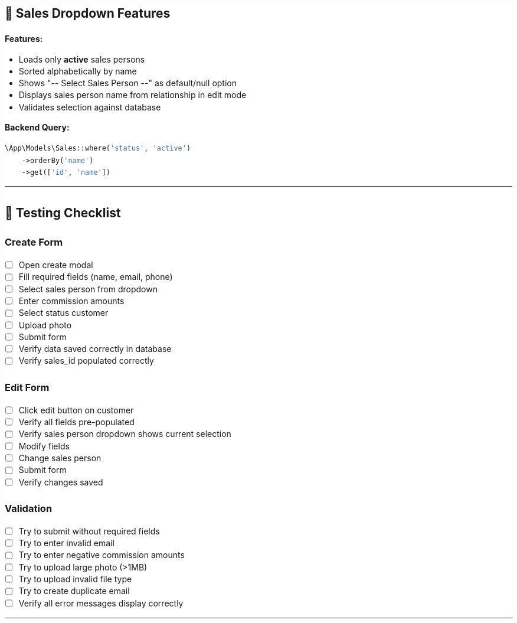 
## 🎨 Sales Dropdown Features

**Features:**
- Loads only **active** sales persons
- Sorted alphabetically by name
- Shows "-- Select Sales Person --" as default/null option
- Displays sales person name from relationship in edit mode
- Validates selection against database

**Backend Query:**
```php
\App\Models\Sales::where('status', 'active')
    ->orderBy('name')
    ->get(['id', 'name'])
```

---

## 🧪 Testing Checklist

### Create Form
- [ ] Open create modal
- [ ] Fill required fields (name, email, phone)
- [ ] Select sales person from dropdown
- [ ] Enter commission amounts
- [ ] Select status customer
- [ ] Upload photo
- [ ] Submit form
- [ ] Verify data saved correctly in database
- [ ] Verify sales_id populated correctly

### Edit Form
- [ ] Click edit button on customer
- [ ] Verify all fields pre-populated
- [ ] Verify sales person dropdown shows current selection
- [ ] Modify fields
- [ ] Change sales person
- [ ] Submit form
- [ ] Verify changes saved

### Validation
- [ ] Try to submit without required fields
- [ ] Try to enter invalid email
- [ ] Try to enter negative commission amounts
- [ ] Try to upload large photo (>1MB)
- [ ] Try to upload invalid file type
- [ ] Try to create duplicate email
- [ ] Verify all error messages display correctly

---
